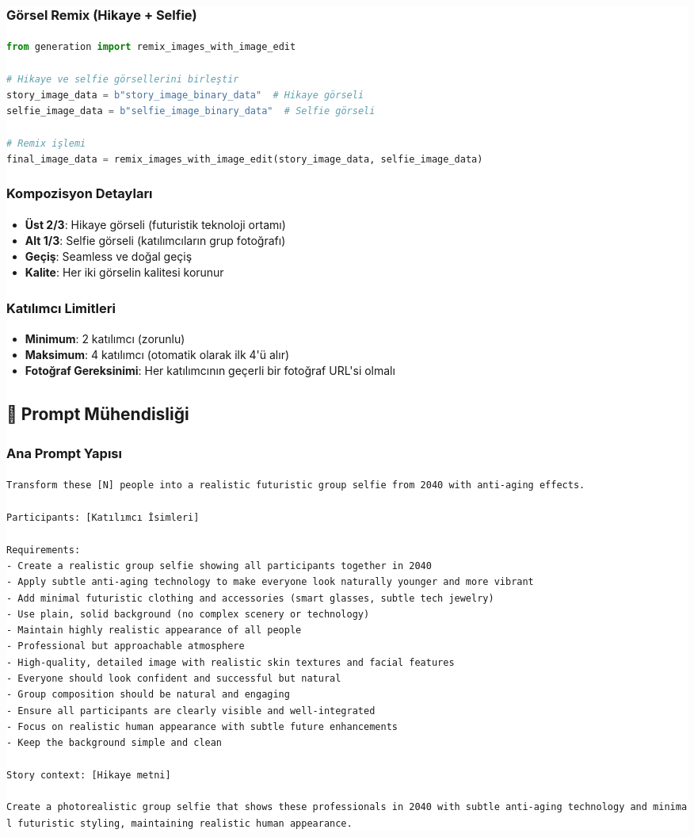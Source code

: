 ### Görsel Remix (Hikaye + Selfie)

```python
from generation import remix_images_with_image_edit

# Hikaye ve selfie görsellerini birleştir
story_image_data = b"story_image_binary_data"  # Hikaye görseli
selfie_image_data = b"selfie_image_binary_data"  # Selfie görseli

# Remix işlemi
final_image_data = remix_images_with_image_edit(story_image_data, selfie_image_data)
```

### Kompozisyon Detayları
- **Üst 2/3**: Hikaye görseli (futuristik teknoloji ortamı)
- **Alt 1/3**: Selfie görseli (katılımcıların grup fotoğrafı)
- **Geçiş**: Seamless ve doğal geçiş
- **Kalite**: Her iki görselin kalitesi korunur

### Katılımcı Limitleri
- **Minimum**: 2 katılımcı (zorunlu)
- **Maksimum**: 4 katılımcı (otomatik olarak ilk 4'ü alır)
- **Fotoğraf Gereksinimi**: Her katılımcının geçerli bir fotoğraf URL'si olmalı

## 🎨 Prompt Mühendisliği

### Ana Prompt Yapısı
```
Transform these [N] people into a realistic futuristic group selfie from 2040 with anti-aging effects.

Participants: [Katılımcı İsimleri]

Requirements:
- Create a realistic group selfie showing all participants together in 2040
- Apply subtle anti-aging technology to make everyone look naturally younger and more vibrant
- Add minimal futuristic clothing and accessories (smart glasses, subtle tech jewelry)
- Use plain, solid background (no complex scenery or technology)
- Maintain highly realistic appearance of all people
- Professional but approachable atmosphere
- High-quality, detailed image with realistic skin textures and facial features
- Everyone should look confident and successful but natural
- Group composition should be natural and engaging
- Ensure all participants are clearly visible and well-integrated
- Focus on realistic human appearance with subtle future enhancements
- Keep the background simple and clean

Story context: [Hikaye metni]

Create a photorealistic group selfie that shows these professionals in 2040 with subtle anti-aging technology and minimal futuristic styling, maintaining realistic human appearance.
```
